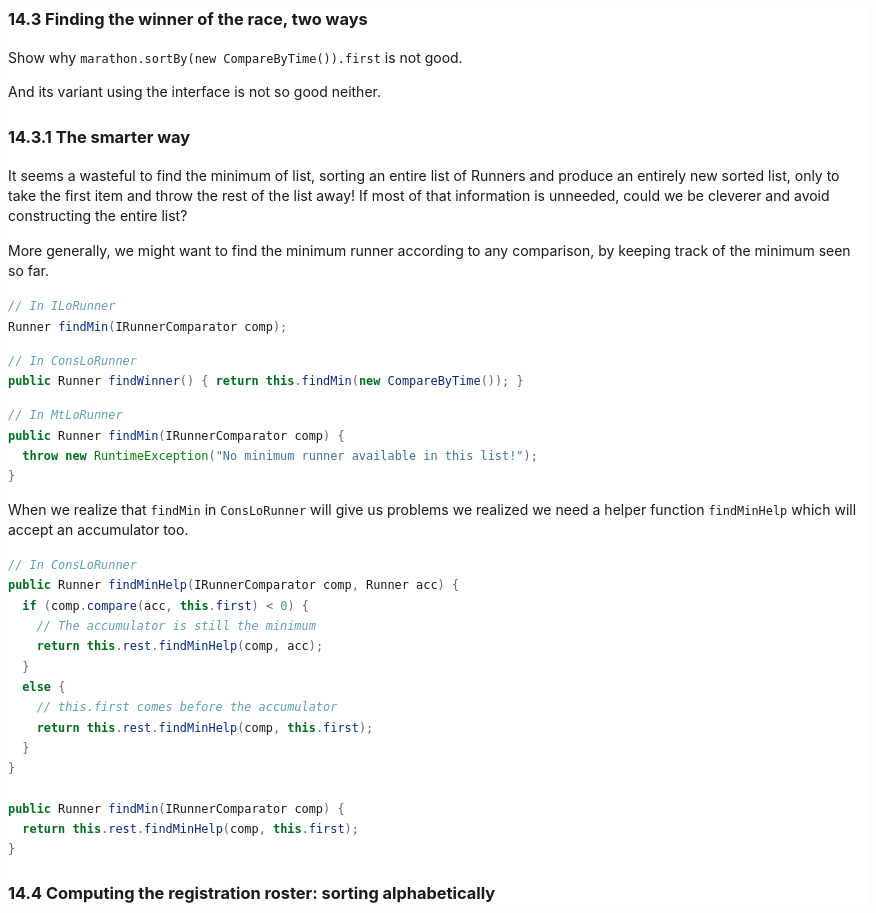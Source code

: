 ### 14.3 Finding the winner of the race, two ways

Show why `marathon.sortBy(new CompareByTime()).first` is not good.

And its variant using the interface is not so good neither.

### 14.3.1 The smarter way

It seems a wasteful to find the minimum of list, sorting an entire list of Runners and produce an entirely new sorted list, only to take the first item and throw the rest of the list away! If most of that information is unneeded, could we be cleverer and avoid constructing the entire list?

More generally, we might want to find the minimum runner according to any comparison, by keeping track of the minimum seen so far.

```java
// In ILoRunner
Runner findMin(IRunnerComparator comp);
```

```java
// In ConsLoRunner
public Runner findWinner() { return this.findMin(new CompareByTime()); }
```

```java
// In MtLoRunner
public Runner findMin(IRunnerComparator comp) {
  throw new RuntimeException("No minimum runner available in this list!");
}
```

When we realize that `findMin` in `ConsLoRunner` will give us problems we realized we need a helper function `findMinHelp` which will accept an accumulator too.

```java
// In ConsLoRunner
public Runner findMinHelp(IRunnerComparator comp, Runner acc) {
  if (comp.compare(acc, this.first) < 0) {
    // The accumulator is still the minimum
    return this.rest.findMinHelp(comp, acc);
  }
  else {
    // this.first comes before the accumulator
    return this.rest.findMinHelp(comp, this.first);
  }
}

public Runner findMin(IRunnerComparator comp) {
  return this.rest.findMinHelp(comp, this.first);
}
```

### 14.4 Computing the registration roster: sorting alphabetically
